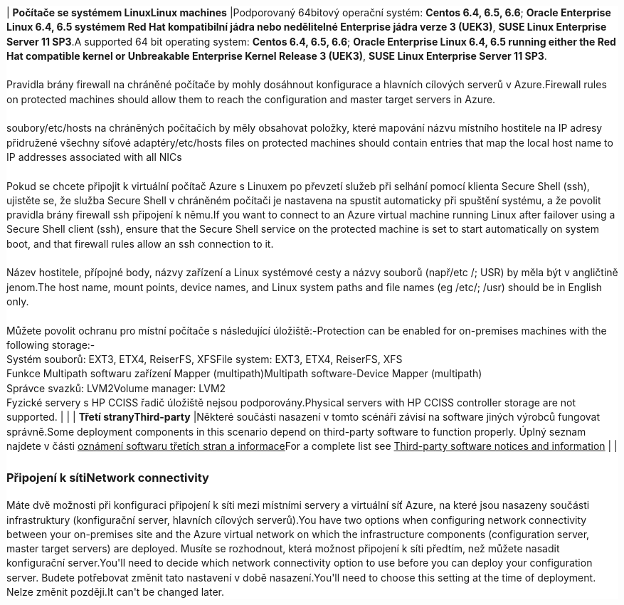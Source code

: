 | <span data-ttu-id="00070-435">**Počítače se systémem Linux**</span><span class="sxs-lookup"><span data-stu-id="00070-435">**Linux machines**</span></span> |<span data-ttu-id="00070-436">Podporovaný 64bitový operační systém: **Centos 6.4, 6.5, 6.6**; **Oracle Enterprise Linux 6.4, 6.5 systémem Red Hat kompatibilní jádra nebo nedělitelné Enterprise jádra verze 3 (UEK3)**, **SUSE Linux Enterprise Server 11 SP3**.</span><span class="sxs-lookup"><span data-stu-id="00070-436">A supported 64 bit operating system: **Centos 6.4, 6.5, 6.6**; **Oracle Enterprise Linux 6.4, 6.5 running either the Red Hat compatible kernel or Unbreakable Enterprise Kernel Release 3 (UEK3)**, **SUSE Linux Enterprise Server 11 SP3**.</span></span><br/><br/> <span data-ttu-id="00070-437">Pravidla brány firewall na chráněné počítače by mohly dosáhnout konfigurace a hlavních cílových serverů v Azure.</span><span class="sxs-lookup"><span data-stu-id="00070-437">Firewall rules on protected machines should allow them to reach the configuration and master target servers in Azure.</span></span><br/><br/> <span data-ttu-id="00070-438">soubory/etc/hosts na chráněných počítačích by měly obsahovat položky, které mapování názvu místního hostitele na IP adresy přidružené všechny síťové adaptéry</span><span class="sxs-lookup"><span data-stu-id="00070-438">/etc/hosts files on protected machines should  contain entries that map the local host name to IP addresses associated with all NICs</span></span> <br/><br/> <span data-ttu-id="00070-439">Pokud se chcete připojit k virtuální počítač Azure s Linuxem po převzetí služeb při selhání pomocí klienta Secure Shell (ssh), ujistěte se, že služba Secure Shell v chráněném počítači je nastavena na spustit automaticky při spuštění systému, a že povolit pravidla brány firewall ssh připojení k němu.</span><span class="sxs-lookup"><span data-stu-id="00070-439">If you want to connect to an Azure virtual machine running Linux after failover using a Secure Shell client (ssh), ensure that the Secure Shell service on the protected machine is set to start automatically on system boot, and that firewall rules allow an ssh connection to it.</span></span><br/><br/> <span data-ttu-id="00070-440">Název hostitele, přípojné body, názvy zařízení a Linux systémové cesty a názvy souborů (např/etc /; USR) by měla být v angličtině jenom.</span><span class="sxs-lookup"><span data-stu-id="00070-440">The host name, mount points, device names, and Linux system paths and file names (eg /etc/; /usr) should be in English only.</span></span><br/><br/> <span data-ttu-id="00070-441">Můžete povolit ochranu pro místní počítače s následující úložiště:-</span><span class="sxs-lookup"><span data-stu-id="00070-441">Protection can be enabled for on-premises machines with the following storage:-</span></span><br><span data-ttu-id="00070-442">Systém souborů: EXT3, ETX4, ReiserFS, XFS</span><span class="sxs-lookup"><span data-stu-id="00070-442">File system: EXT3, ETX4, ReiserFS, XFS</span></span><br><span data-ttu-id="00070-443">Funkce Multipath softwaru zařízení Mapper (multipath)</span><span class="sxs-lookup"><span data-stu-id="00070-443">Multipath software-Device Mapper (multipath)</span></span><br><span data-ttu-id="00070-444">Správce svazků: LVM2</span><span class="sxs-lookup"><span data-stu-id="00070-444">Volume manager: LVM2</span></span><br><span data-ttu-id="00070-445">Fyzické servery s HP CCISS řadič úložiště nejsou podporovány.</span><span class="sxs-lookup"><span data-stu-id="00070-445">Physical servers with HP CCISS controller storage are not supported.</span></span> | |
| <span data-ttu-id="00070-446">**Třetí strany**</span><span class="sxs-lookup"><span data-stu-id="00070-446">**Third-party**</span></span> |<span data-ttu-id="00070-447">Některé součásti nasazení v tomto scénáři závisí na software jiných výrobců fungovat správně.</span><span class="sxs-lookup"><span data-stu-id="00070-447">Some deployment components in this scenario depend on third-party software to function properly.</span></span> <span data-ttu-id="00070-448">Úplný seznam najdete v části [oznámení softwaru třetích stran a informace](#third-party)</span><span class="sxs-lookup"><span data-stu-id="00070-448">For a complete list see [Third-party software notices and information](#third-party)</span></span> | |

### <a name="network-connectivity"></a><span data-ttu-id="00070-449">Připojení k síti</span><span class="sxs-lookup"><span data-stu-id="00070-449">Network connectivity</span></span>
<span data-ttu-id="00070-450">Máte dvě možnosti při konfiguraci připojení k síti mezi místními servery a virtuální síť Azure, na které jsou nasazeny součásti infrastruktury (konfigurační server, hlavních cílových serverů).</span><span class="sxs-lookup"><span data-stu-id="00070-450">You have two options when configuring network connectivity between your on-premises site and the Azure virtual network on which the infrastructure components (configuration server, master target servers) are deployed.</span></span> <span data-ttu-id="00070-451">Musíte se rozhodnout, která možnost připojení k síti předtím, než můžete nasadit konfigurační server.</span><span class="sxs-lookup"><span data-stu-id="00070-451">You'll need to decide which network connectivity option to use before you can deploy your configuration server.</span></span> <span data-ttu-id="00070-452">Budete potřebovat změnit tato nastavení v době nasazení.</span><span class="sxs-lookup"><span data-stu-id="00070-452">You'll need to choose this setting at the time of deployment.</span></span> <span data-ttu-id="00070-453">Nelze změnit později.</span><span class="sxs-lookup"><span data-stu-id="00070-453">It can't be changed later.</span></span>
